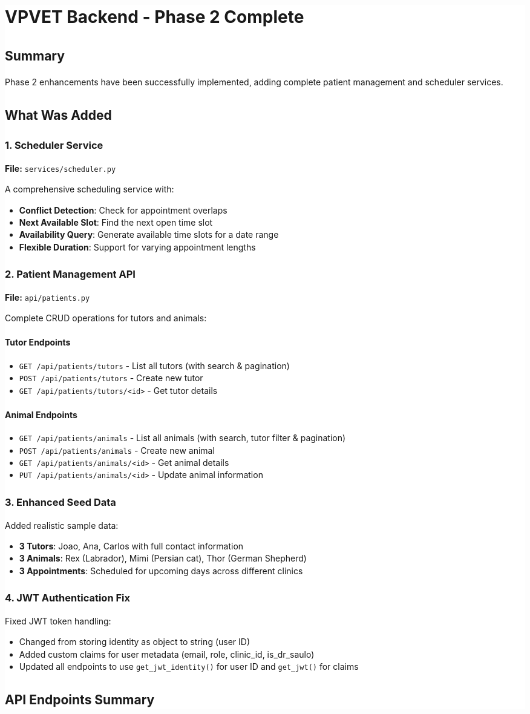 # VPVET Backend - Phase 2 Complete

## Summary

Phase 2 enhancements have been successfully implemented, adding complete patient management and scheduler services.

## What Was Added

### 1. Scheduler Service
**File:** `services/scheduler.py`

A comprehensive scheduling service with:
- **Conflict Detection**: Check for appointment overlaps
- **Next Available Slot**: Find the next open time slot
- **Availability Query**: Generate available time slots for a date range
- **Flexible Duration**: Support for varying appointment lengths

### 2. Patient Management API
**File:** `api/patients.py`

Complete CRUD operations for tutors and animals:

#### Tutor Endpoints
- `GET /api/patients/tutors` - List all tutors (with search & pagination)
- `POST /api/patients/tutors` - Create new tutor
- `GET /api/patients/tutors/<id>` - Get tutor details

#### Animal Endpoints
- `GET /api/patients/animals` - List all animals (with search, tutor filter & pagination)
- `POST /api/patients/animals` - Create new animal
- `GET /api/patients/animals/<id>` - Get animal details
- `PUT /api/patients/animals/<id>` - Update animal information

### 3. Enhanced Seed Data

Added realistic sample data:
- **3 Tutors**: Joao, Ana, Carlos with full contact information
- **3 Animals**: Rex (Labrador), Mimi (Persian cat), Thor (German Shepherd)
- **3 Appointments**: Scheduled for upcoming days across different clinics

### 4. JWT Authentication Fix

Fixed JWT token handling:
- Changed from storing identity as object to string (user ID)
- Added custom claims for user metadata (email, role, clinic_id, is_dr_saulo)
- Updated all endpoints to use `get_jwt_identity()` for user ID and `get_jwt()` for claims

## API Endpoints Summary
